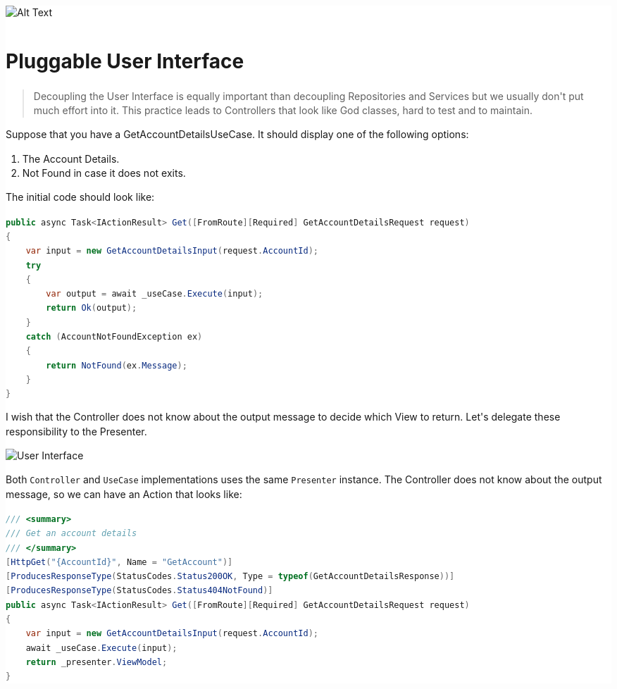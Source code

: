![Alt Text](https://thepracticaldev.s3.amazonaws.com/i/pu5uquekwb6pgr74ctye.png)

# Pluggable User Interface

> Decoupling the User Interface is equally important than decoupling Repositories and Services but we usually don't put much effort into it. This practice leads to Controllers that look like God classes, hard to test and to maintain.

Suppose that you have a GetAccountDetailsUseCase. It should display one of the following options:

1. The Account Details.
1. Not Found in case it does not exits.

The initial code should look like:

```c#
public async Task<IActionResult> Get([FromRoute][Required] GetAccountDetailsRequest request)
{
    var input = new GetAccountDetailsInput(request.AccountId);
    try
    {
        var output = await _useCase.Execute(input);
        return Ok(output);
    }
    catch (AccountNotFoundException ex)
    {
        return NotFound(ex.Message);
    }
}
```

I wish that the Controller does not know about the output message to decide which View to return. Let's delegate these responsibility to the Presenter.

![User Interface](https://thepracticaldev.s3.amazonaws.com/i/2f0srp30n1sqdedkeu7p.png)

Both `Controller` and `UseCase` implementations uses the same `Presenter` instance. The Controller does not know about the output message, so we can have an Action that looks like:

```c#
/// <summary>
/// Get an account details
/// </summary>
[HttpGet("{AccountId}", Name = "GetAccount")]
[ProducesResponseType(StatusCodes.Status200OK, Type = typeof(GetAccountDetailsResponse))]
[ProducesResponseType(StatusCodes.Status404NotFound)]
public async Task<IActionResult> Get([FromRoute][Required] GetAccountDetailsRequest request)
{
    var input = new GetAccountDetailsInput(request.AccountId);
    await _useCase.Execute(input);
    return _presenter.ViewModel;
}
```

